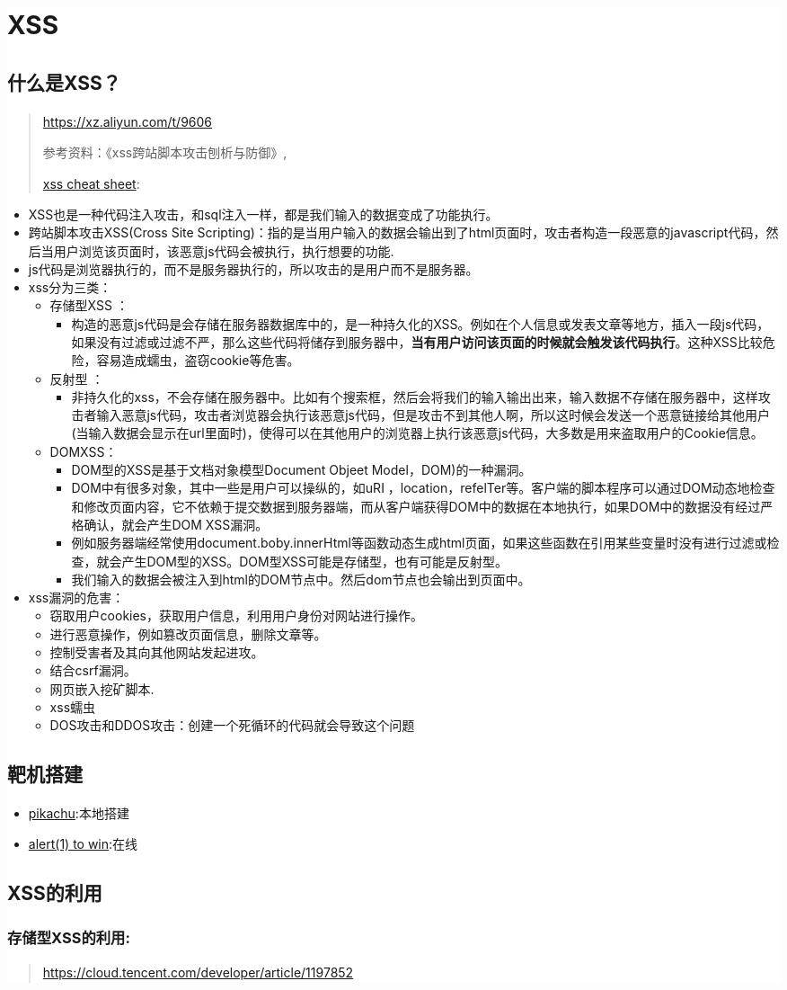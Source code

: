 # XSS

## 什么是XSS？

> https://xz.aliyun.com/t/9606
>
> 参考资料：《xss跨站脚本攻击刨析与防御》,
>
> [xss cheat sheet](https://portswigger.net/web-security/cross-site-scripting/cheat-sheet#event-handlers):

- XSS也是一种代码注入攻击，和sql注入一样，都是我们输入的数据变成了功能执行。
- 跨站脚本攻击XSS(Cross Site Scripting)：指的是当用户输入的数据会输出到了html页面时，攻击者构造一段恶意的javascript代码，然后当用户浏览该页面时，该恶意js代码会被执行，执行想要的功能.
- js代码是浏览器执行的，而不是服务器执行的，所以攻击的是用户而不是服务器。
- xss分为三类：
    - 存储型XSS ：
        - 构造的恶意js代码是会存储在服务器数据库中的，是一种持久化的XSS。例如在个人信息或发表文章等地方，插入一段js代码，如果没有过滤或过滤不严，那么这些代码将储存到服务器中，**当有用户访问该页面的时候就会触发该代码执行**。这种XSS比较危险，容易造成蠕虫，盗窃cookie等危害。
    - 反射型 ：
        - 非持久化的xss，不会存储在服务器中。比如有个搜索框，然后会将我们的输入输出出来，输入数据不存储在服务器中，这样攻击者输入恶意js代码，攻击者浏览器会执行该恶意js代码，但是攻击不到其他人啊，所以这时候会发送一个恶意链接给其他用户(当输入数据会显示在url里面时)，使得可以在其他用户的浏览器上执行该恶意js代码，大多数是用来盗取用户的Cookie信息。
    - DOMXSS：
        - DOM型的XSS是基于文档对象模型Document Objeet Model，DOM)的一种漏洞。
        - DOM中有很多对象，其中一些是用户可以操纵的，如uRI ，location，refelTer等。客户端的脚本程序可以通过DOM动态地检查和修改页面内容，它不依赖于提交数据到服务器端，而从客户端获得DOM中的数据在本地执行，如果DOM中的数据没有经过严格确认，就会产生DOM XSS漏洞。
        - 例如服务器端经常使用document.boby.innerHtml等函数动态生成html页面，如果这些函数在引用某些变量时没有进行过滤或检查，就会产生DOM型的XSS。DOM型XSS可能是存储型，也有可能是反射型。
        - 我们输入的数据会被注入到html的DOM节点中。然后dom节点也会输出到页面中。
- xss漏洞的危害：
    - 窃取用户cookies，获取用户信息，利用用户身份对网站进行操作。
    - 进行恶意操作，例如篡改页面信息，删除文章等。
    - 控制受害者及其向其他网站发起进攻。
    - 结合csrf漏洞。
    - 网页嵌入挖矿脚本.
    - xss蠕虫
    - DOS攻击和DDOS攻击：创建一个死循环的代码就会导致这个问题

## 靶机搭建

- [pikachu](https://github.com/zhuifengshaonianhanlu/pikachu):本地搭建

- [alert(1) to win](https://alf.nu/alert1):在线

## XSS的利用

### 存储型XSS的利用:

> https://cloud.tencent.com/developer/article/1197852
